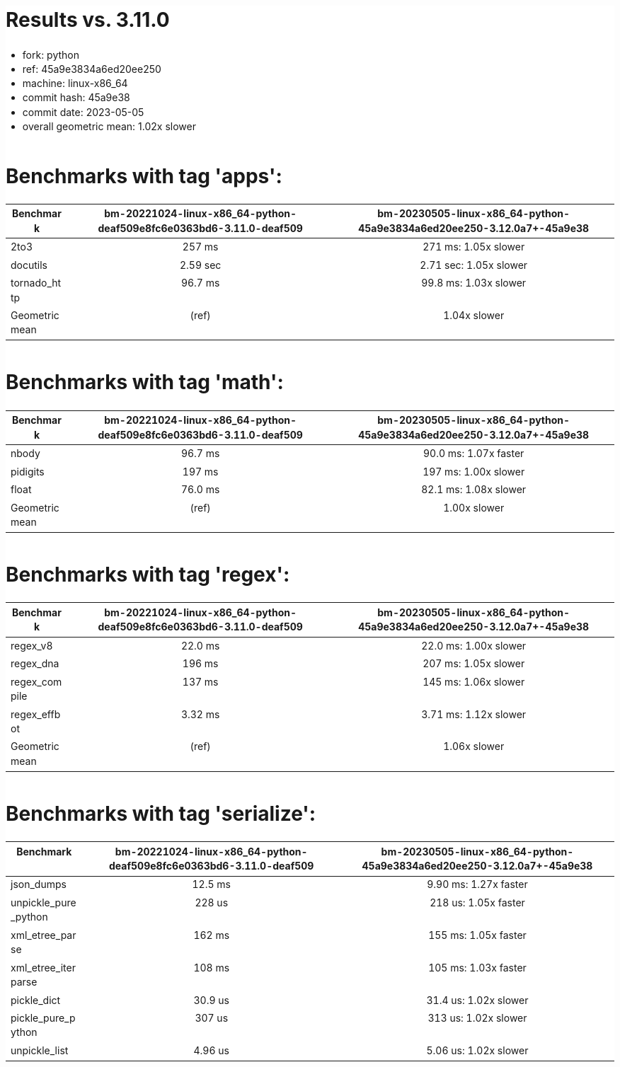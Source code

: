 
# Results vs. 3.11.0

- fork: python
- ref: 45a9e3834a6ed20ee250
- machine: linux-x86_64
- commit hash: 45a9e38
- commit date: 2023-05-05
- overall geometric mean: 1.02x slower

Benchmarks with tag 'apps':
===========================

| Benchmark      | bm-20221024-linux-x86_64-python-deaf509e8fc6e0363bd6-3.11.0-deaf509 | bm-20230505-linux-x86_64-python-45a9e3834a6ed20ee250-3.12.0a7+-45a9e38 |
|----------------|:-------------------------------------------------------------------:|:----------------------------------------------------------------------:|
| 2to3           | 257 ms                                                              | 271 ms: 1.05x slower                                                   |
| docutils       | 2.59 sec                                                            | 2.71 sec: 1.05x slower                                                 |
| tornado_http   | 96.7 ms                                                             | 99.8 ms: 1.03x slower                                                  |
| Geometric mean | (ref)                                                               | 1.04x slower                                                           |

Benchmarks with tag 'math':
===========================

| Benchmark      | bm-20221024-linux-x86_64-python-deaf509e8fc6e0363bd6-3.11.0-deaf509 | bm-20230505-linux-x86_64-python-45a9e3834a6ed20ee250-3.12.0a7+-45a9e38 |
|----------------|:-------------------------------------------------------------------:|:----------------------------------------------------------------------:|
| nbody          | 96.7 ms                                                             | 90.0 ms: 1.07x faster                                                  |
| pidigits       | 197 ms                                                              | 197 ms: 1.00x slower                                                   |
| float          | 76.0 ms                                                             | 82.1 ms: 1.08x slower                                                  |
| Geometric mean | (ref)                                                               | 1.00x slower                                                           |

Benchmarks with tag 'regex':
============================

| Benchmark      | bm-20221024-linux-x86_64-python-deaf509e8fc6e0363bd6-3.11.0-deaf509 | bm-20230505-linux-x86_64-python-45a9e3834a6ed20ee250-3.12.0a7+-45a9e38 |
|----------------|:-------------------------------------------------------------------:|:----------------------------------------------------------------------:|
| regex_v8       | 22.0 ms                                                             | 22.0 ms: 1.00x slower                                                  |
| regex_dna      | 196 ms                                                              | 207 ms: 1.05x slower                                                   |
| regex_compile  | 137 ms                                                              | 145 ms: 1.06x slower                                                   |
| regex_effbot   | 3.32 ms                                                             | 3.71 ms: 1.12x slower                                                  |
| Geometric mean | (ref)                                                               | 1.06x slower                                                           |

Benchmarks with tag 'serialize':
================================

| Benchmark            | bm-20221024-linux-x86_64-python-deaf509e8fc6e0363bd6-3.11.0-deaf509 | bm-20230505-linux-x86_64-python-45a9e3834a6ed20ee250-3.12.0a7+-45a9e38 |
|----------------------|:-------------------------------------------------------------------:|:----------------------------------------------------------------------:|
| json_dumps           | 12.5 ms                                                             | 9.90 ms: 1.27x faster                                                  |
| unpickle_pure_python | 228 us                                                              | 218 us: 1.05x faster                                                   |
| xml_etree_parse      | 162 ms                                                              | 155 ms: 1.05x faster                                                   |
| xml_etree_iterparse  | 108 ms                                                              | 105 ms: 1.03x faster                                                   |
| pickle_dict          | 30.9 us                                                             | 31.4 us: 1.02x slower                                                  |
| pickle_pure_python   | 307 us                                                              | 313 us: 1.02x slower                                                   |
| unpickle_list        | 4.96 us                                                             | 5.06 us: 1.02x slower                                                  |